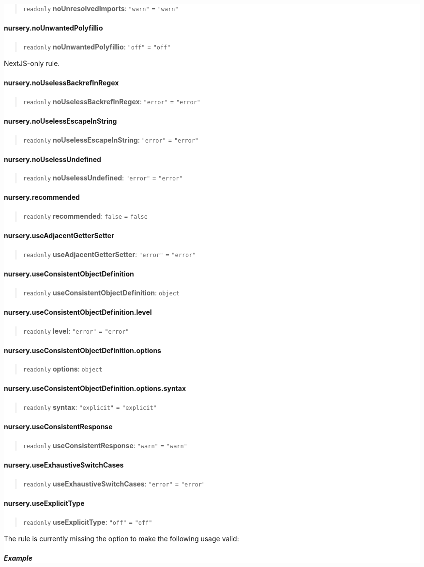 > `readonly` **noUnresolvedImports**: `"warn"` = `"warn"`

#### nursery.noUnwantedPolyfillio

> `readonly` **noUnwantedPolyfillio**: `"off"` = `"off"`

NextJS-only rule.

#### nursery.noUselessBackrefInRegex

> `readonly` **noUselessBackrefInRegex**: `"error"` = `"error"`

#### nursery.noUselessEscapeInString

> `readonly` **noUselessEscapeInString**: `"error"` = `"error"`

#### nursery.noUselessUndefined

> `readonly` **noUselessUndefined**: `"error"` = `"error"`

#### nursery.recommended

> `readonly` **recommended**: `false` = `false`

#### nursery.useAdjacentGetterSetter

> `readonly` **useAdjacentGetterSetter**: `"error"` = `"error"`

#### nursery.useConsistentObjectDefinition

> `readonly` **useConsistentObjectDefinition**: `object`

#### nursery.useConsistentObjectDefinition.level

> `readonly` **level**: `"error"` = `"error"`

#### nursery.useConsistentObjectDefinition.options

> `readonly` **options**: `object`

#### nursery.useConsistentObjectDefinition.options.syntax

> `readonly` **syntax**: `"explicit"` = `"explicit"`

#### nursery.useConsistentResponse

> `readonly` **useConsistentResponse**: `"warn"` = `"warn"`

#### nursery.useExhaustiveSwitchCases

> `readonly` **useExhaustiveSwitchCases**: `"error"` = `"error"`

#### nursery.useExplicitType

> `readonly` **useExplicitType**: `"off"` = `"off"`

The rule is currently missing the option to make the following usage valid:

##### Example
